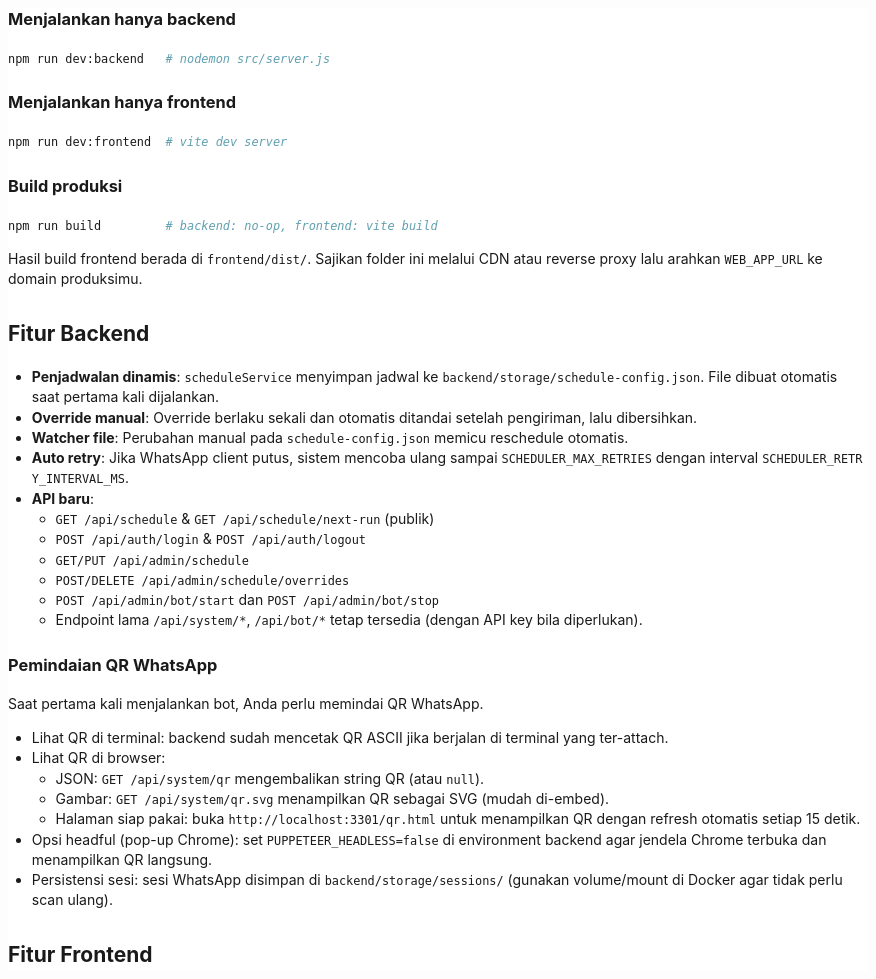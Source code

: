 ### Menjalankan hanya backend

```bash
npm run dev:backend   # nodemon src/server.js
```

### Menjalankan hanya frontend

```bash
npm run dev:frontend  # vite dev server
```

### Build produksi

```bash
npm run build         # backend: no-op, frontend: vite build
```

Hasil build frontend berada di `frontend/dist/`. Sajikan folder ini melalui CDN atau reverse proxy lalu arahkan `WEB_APP_URL` ke domain produksimu.

## Fitur Backend

- **Penjadwalan dinamis**: `scheduleService` menyimpan jadwal ke `backend/storage/schedule-config.json`. File dibuat otomatis saat pertama kali dijalankan.
- **Override manual**: Override berlaku sekali dan otomatis ditandai setelah pengiriman, lalu dibersihkan.
- **Watcher file**: Perubahan manual pada `schedule-config.json` memicu reschedule otomatis.
- **Auto retry**: Jika WhatsApp client putus, sistem mencoba ulang sampai `SCHEDULER_MAX_RETRIES` dengan interval `SCHEDULER_RETRY_INTERVAL_MS`.
- **API baru**:
  - `GET /api/schedule` & `GET /api/schedule/next-run` (publik)
  - `POST /api/auth/login` & `POST /api/auth/logout`
  - `GET/PUT /api/admin/schedule`
  - `POST/DELETE /api/admin/schedule/overrides`
  - `POST /api/admin/bot/start` dan `POST /api/admin/bot/stop`
  - Endpoint lama `/api/system/*`, `/api/bot/*` tetap tersedia (dengan API key bila diperlukan).

### Pemindaian QR WhatsApp

Saat pertama kali menjalankan bot, Anda perlu memindai QR WhatsApp.

- Lihat QR di terminal: backend sudah mencetak QR ASCII jika berjalan di terminal yang ter-attach.
- Lihat QR di browser:
  - JSON: `GET /api/system/qr` mengembalikan string QR (atau `null`).
  - Gambar: `GET /api/system/qr.svg` menampilkan QR sebagai SVG (mudah di-embed).
  - Halaman siap pakai: buka `http://localhost:3301/qr.html` untuk menampilkan QR dengan refresh otomatis setiap 15 detik.
- Opsi headful (pop-up Chrome): set `PUPPETEER_HEADLESS=false` di environment backend agar jendela Chrome terbuka dan menampilkan QR langsung.
- Persistensi sesi: sesi WhatsApp disimpan di `backend/storage/sessions/` (gunakan volume/mount di Docker agar tidak perlu scan ulang).

## Fitur Frontend
